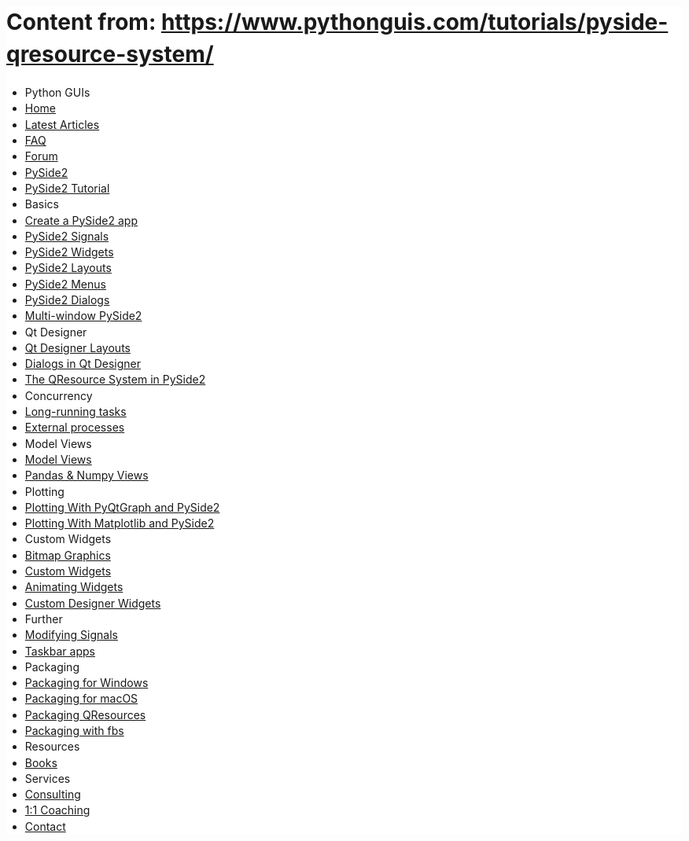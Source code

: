 # Content from: https://www.pythonguis.com/tutorials/pyside-qresource-system/

[](https://www.pythonguis.com/tutorials/pyside-qresource-system/#menu)
  * Python GUIs
  * [Home](https://www.pythonguis.com/)
  * [Latest Articles](https://www.pythonguis.com/latest/)
  * [FAQ](https://www.pythonguis.com/faq/)
  * [Forum ](https://forum.pythonguis.com/)
  * [PySide2 ](https://www.pythonguis.com/pyside2/)
  * [PySide2 Tutorial ](https://www.pythonguis.com/pyside2-tutorial/)
  * Basics
  * [Create a PySide2 app](https://www.pythonguis.com/tutorials/pyside-creating-your-first-window/)
  * [PySide2 Signals](https://www.pythonguis.com/tutorials/pyside-signals-slots-events/)
  * [PySide2 Widgets](https://www.pythonguis.com/tutorials/pyside-widgets/)
  * [PySide2 Layouts](https://www.pythonguis.com/tutorials/pyside-layouts/)
  * [PySide2 Menus](https://www.pythonguis.com/tutorials/pyside-actions-toolbars-menus/)
  * [PySide2 Dialogs](https://www.pythonguis.com/tutorials/pyside-dialogs/)
  * [Multi-window PySide2](https://www.pythonguis.com/tutorials/pyside-creating-multiple-windows/)
  * Qt Designer
  * [Qt Designer Layouts](https://www.pythonguis.com/tutorials/pyside-qt-designer-gui-layout/)
  * [Dialogs in Qt Designer](https://www.pythonguis.com/tutorials/pyside-creating-dialogs-qt-designer/)
  * [The QResource System in PySide2](https://www.pythonguis.com/tutorials/pyside-qresource-system/)
  * Concurrency
  * [Long-running tasks](https://www.pythonguis.com/tutorials/multithreading-pyside-applications-qthreadpool/)
  * [External processes](https://www.pythonguis.com/tutorials/pyside-qprocess-external-programs/)
  * Model Views
  * [Model Views](https://www.pythonguis.com/tutorials/pyside-modelview-architecture/)
  * [Pandas & Numpy Views](https://www.pythonguis.com/tutorials/pyside-qtableview-modelviews-numpy-pandas/)
  * Plotting
  * [Plotting With PyQtGraph and PySide2](https://www.pythonguis.com/tutorials/pyside-plotting-pyqtgraph/)
  * [Plotting With Matplotlib and PySide2](https://www.pythonguis.com/tutorials/pyside-plotting-matplotlib/)
  * Custom Widgets
  * [Bitmap Graphics](https://www.pythonguis.com/tutorials/pyside-bitmap-graphics/)
  * [Custom Widgets](https://www.pythonguis.com/tutorials/pyside-creating-your-own-custom-widgets/)
  * [Animating Widgets](https://www.pythonguis.com/tutorials/pyside-animated-widgets/)
  * [Custom Designer Widgets](https://www.pythonguis.com/tutorials/pyside-embed-pyqtgraph-custom-widgets/)
  * Further
  * [Modifying Signals](https://www.pythonguis.com/tutorials/pyside-transmitting-extra-data-qt-signals/)
  * [Taskbar apps](https://www.pythonguis.com/tutorials/pyside-system-tray-mac-menu-bar-applications/)
  * Packaging
  * [Packaging for Windows](https://www.pythonguis.com/tutorials/packaging-pyside2-applications-windows-pyinstaller/)
  * [Packaging for macOS](https://www.pythonguis.com/tutorials/packaging-pyside2-applications-pyinstaller-macos-dmg/)
  * [Packaging QResources](https://www.pythonguis.com/tutorials/packaging-data-files-pyside2-with-qresource-system/)
  * [Packaging with fbs](https://www.pythonguis.com/tutorials/pyside-packaging-apps-fbs/)
  * Resources
  * [Books](https://www.pythonguis.com/books/)
  * Services
  * [Consulting](https://www.pythonguis.com/hire/)
  * [1:1 Coaching](https://www.pythonguis.com/live/)
  * [Contact](https://www.pythonguis.com/contact/)